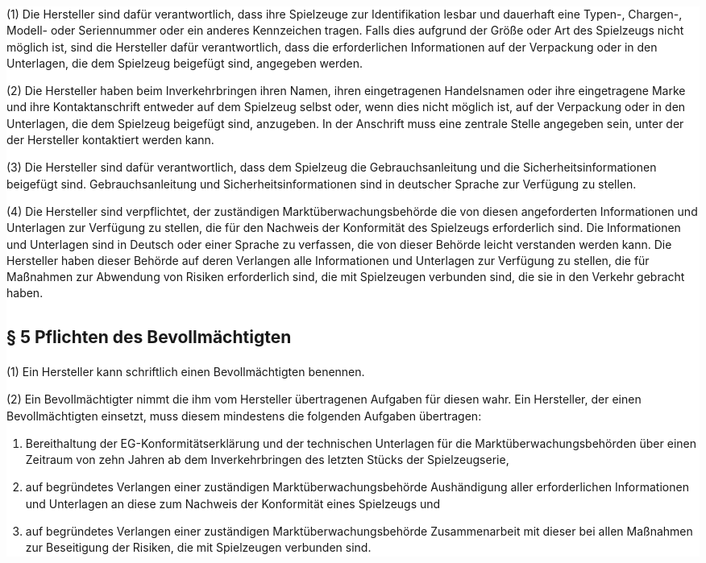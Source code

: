 (1) Die Hersteller sind dafür verantwortlich, dass ihre Spielzeuge zur
Identifikation lesbar und dauerhaft eine Typen-, Chargen-, Modell-
oder Seriennummer oder ein anderes Kennzeichen tragen. Falls dies
aufgrund der Größe oder Art des Spielzeugs nicht möglich ist, sind die
Hersteller dafür verantwortlich, dass die erforderlichen Informationen
auf der Verpackung oder in den Unterlagen, die dem Spielzeug beigefügt
sind, angegeben werden.

(2) Die Hersteller haben beim Inverkehrbringen ihren Namen, ihren
eingetragenen Handelsnamen oder ihre eingetragene Marke und ihre
Kontaktanschrift entweder auf dem Spielzeug selbst oder, wenn dies
nicht möglich ist, auf der Verpackung oder in den Unterlagen, die dem
Spielzeug beigefügt sind, anzugeben. In der Anschrift muss eine
zentrale Stelle angegeben sein, unter der der Hersteller kontaktiert
werden kann.

(3) Die Hersteller sind dafür verantwortlich, dass dem Spielzeug die
Gebrauchsanleitung und die Sicherheitsinformationen beigefügt sind.
Gebrauchsanleitung und Sicherheitsinformationen sind in deutscher
Sprache zur Verfügung zu stellen.

(4) Die Hersteller sind verpflichtet, der zuständigen
Marktüberwachungsbehörde die von diesen angeforderten Informationen
und Unterlagen zur Verfügung zu stellen, die für den Nachweis der
Konformität des Spielzeugs erforderlich sind. Die Informationen und
Unterlagen sind in Deutsch oder einer Sprache zu verfassen, die von
dieser Behörde leicht verstanden werden kann. Die Hersteller haben
dieser Behörde auf deren Verlangen alle Informationen und Unterlagen
zur Verfügung zu stellen, die für Maßnahmen zur Abwendung von Risiken
erforderlich sind, die mit Spielzeugen verbunden sind, die sie in den
Verkehr gebracht haben.

## § 5 Pflichten des Bevollmächtigten

(1) Ein Hersteller kann schriftlich einen Bevollmächtigten benennen.

(2) Ein Bevollmächtigter nimmt die ihm vom Hersteller übertragenen
Aufgaben für diesen wahr. Ein Hersteller, der einen Bevollmächtigten
einsetzt, muss diesem mindestens die folgenden Aufgaben übertragen:

1.  Bereithaltung der EG-Konformitätserklärung und der technischen
    Unterlagen für die Marktüberwachungsbehörden über einen Zeitraum von
    zehn Jahren ab dem Inverkehrbringen des letzten Stücks der
    Spielzeugserie,


2.  auf begründetes Verlangen einer zuständigen Marktüberwachungsbehörde
    Aushändigung aller erforderlichen Informationen und Unterlagen an
    diese zum Nachweis der Konformität eines Spielzeugs und


3.  auf begründetes Verlangen einer zuständigen Marktüberwachungsbehörde
    Zusammenarbeit mit dieser bei allen Maßnahmen zur Beseitigung der
    Risiken, die mit Spielzeugen verbunden sind.
